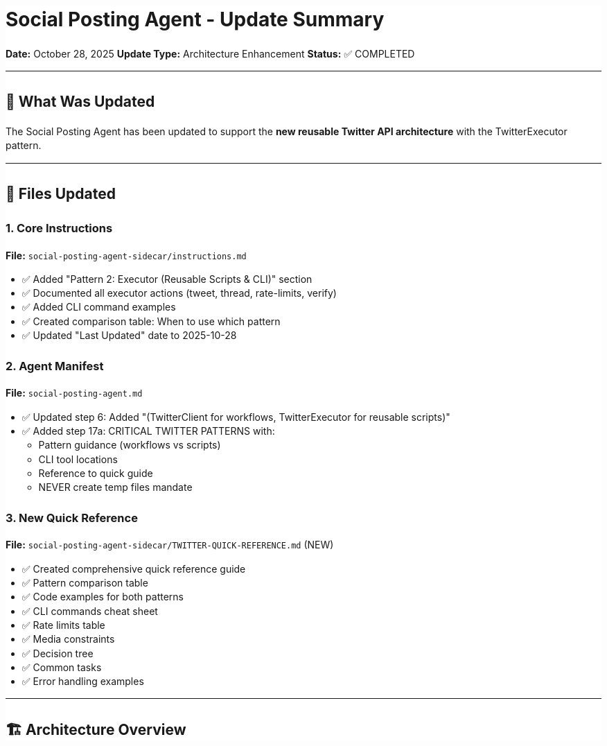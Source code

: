 # Social Posting Agent - Update Summary

**Date:** October 28, 2025
**Update Type:** Architecture Enhancement
**Status:** ✅ COMPLETED

---

## 🎯 What Was Updated

The Social Posting Agent has been updated to support the **new reusable Twitter API architecture** with the TwitterExecutor pattern.

---

## 📁 Files Updated

### 1. Core Instructions
**File:** `social-posting-agent-sidecar/instructions.md`
- ✅ Added "Pattern 2: Executor (Reusable Scripts & CLI)" section
- ✅ Documented all executor actions (tweet, thread, rate-limits, verify)
- ✅ Added CLI command examples
- ✅ Created comparison table: When to use which pattern
- ✅ Updated "Last Updated" date to 2025-10-28

### 2. Agent Manifest
**File:** `social-posting-agent.md`
- ✅ Updated step 6: Added "(TwitterClient for workflows, TwitterExecutor for reusable scripts)"
- ✅ Added step 17a: CRITICAL TWITTER PATTERNS with:
  - Pattern guidance (workflows vs scripts)
  - CLI tool locations
  - Reference to quick guide
  - NEVER create temp files mandate

### 3. New Quick Reference
**File:** `social-posting-agent-sidecar/TWITTER-QUICK-REFERENCE.md` (NEW)
- ✅ Created comprehensive quick reference guide
- ✅ Pattern comparison table
- ✅ Code examples for both patterns
- ✅ CLI commands cheat sheet
- ✅ Rate limits table
- ✅ Media constraints
- ✅ Decision tree
- ✅ Common tasks
- ✅ Error handling examples

---

## 🏗️ Architecture Overview
